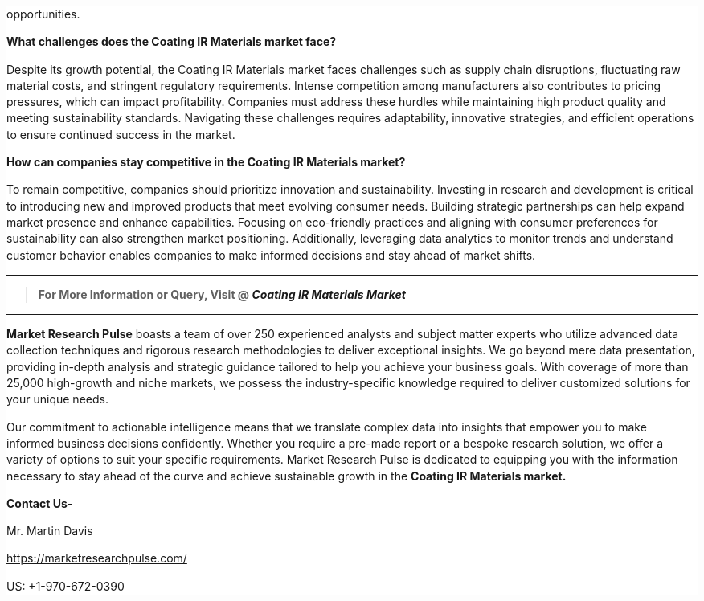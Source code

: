 opportunities.</p><p><strong>What challenges does the Coating IR Materials market face?</strong></p><p>Despite its growth potential, the Coating IR Materials market faces challenges such as supply chain disruptions, fluctuating raw material costs, and stringent regulatory requirements. Intense competition among manufacturers also contributes to pricing pressures, which can impact profitability. Companies must address these hurdles while maintaining high product quality and meeting sustainability standards. Navigating these challenges requires adaptability, innovative strategies, and efficient operations to ensure continued success in the market.</p><p><strong>How can companies stay competitive in the Coating IR Materials market?</strong></p><p>To remain competitive, companies should prioritize innovation and sustainability. Investing in research and development is critical to introducing new and improved products that meet evolving consumer needs. Building strategic partnerships can help expand market presence and enhance capabilities. Focusing on eco-friendly practices and aligning with consumer preferences for sustainability can also strengthen market positioning. Additionally, leveraging data analytics to monitor trends and understand customer behavior enables companies to make informed decisions and stay ahead of market shifts.</p><hr /><blockquote><p><strong>For More Information or Query, Visit @&nbsp;<em><a href="https://marketresearchpulse.com/report/118844/coating-ir-materials-market?utm_source=Linkedin&utm_medium=091">Coating IR Materials Market</a></em></strong></p></blockquote><hr /><p><strong>Market Research Pulse</strong> boasts a team of over 250 experienced analysts and subject matter experts who utilize advanced data collection techniques and rigorous research methodologies to deliver exceptional insights. We go beyond mere data presentation, providing in-depth analysis and strategic guidance tailored to help you achieve your business goals. With coverage of more than 25,000 high-growth and niche markets, we possess the industry-specific knowledge required to deliver customized solutions for your unique needs.</p><p>Our commitment to actionable intelligence means that we translate complex data into insights that empower you to make informed business decisions confidently. Whether you require a pre-made report or a bespoke research solution, we offer a variety of options to suit your specific requirements. Market Research Pulse is dedicated to equipping you with the information necessary to stay ahead of the curve and achieve sustainable growth in the <strong>Coating IR Materials market.</strong></p><p><strong>Contact Us-</strong></p><p>Mr. Martin Davis</p><p>https://marketresearchpulse.com/</p><p>US: +1-970-672-0390</p>
